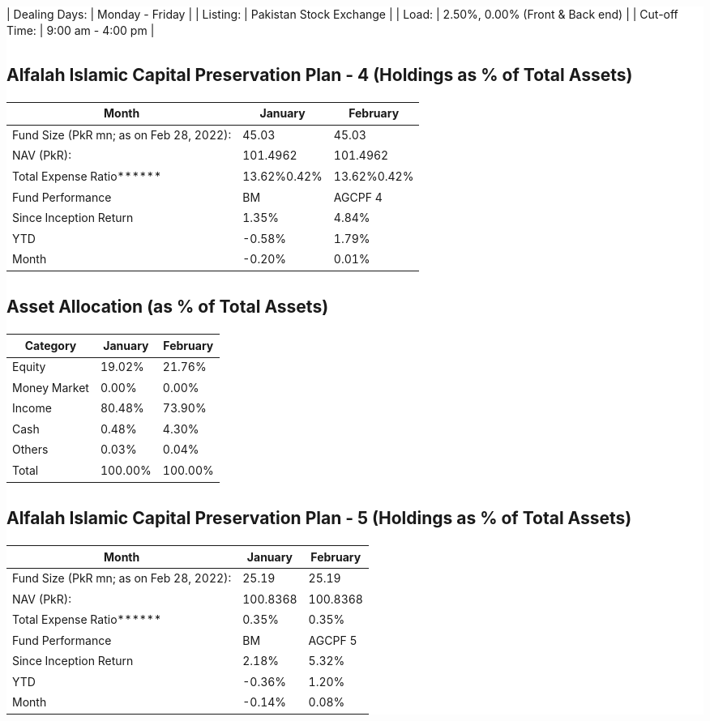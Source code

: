 | Dealing Days:            | Monday - Friday                                                                                                                                                                                                                                                                                                                      |
| Listing:                 | Pakistan Stock Exchange                                                                                                                                                                                                                                                                                                              |
| Load:                    | 2.50%, 0.00% (Front & Back end)                                                                                                                                                                                                                                                                                                      |
| Cut-off Time:            | 9:00 am - 4:00 pm                                                                                                                                                                                                                                                                                                                    |

## Alfalah Islamic Capital Preservation Plan - 4 (Holdings as % of Total Assets)

| Month                                   | January     | February    |
| --------------------------------------- | ----------- | ----------- |
| Fund Size (PkR mn; as on Feb 28, 2022): | 45.03       | 45.03       |
| NAV (PkR):                              | 101.4962    | 101.4962    |
| Total Expense Ratio**\*\***             | 13.62%0.42% | 13.62%0.42% |
| Fund Performance                        | BM          | AGCPF 4     |
| Since Inception Return                  | 1.35%       | 4.84%       |
| YTD                                     | -0.58%      | 1.79%       |
| Month                                   | -0.20%      | 0.01%       |

## Asset Allocation (as % of Total Assets)

| Category     | January | February |
| ------------ | ------- | -------- |
| Equity       | 19.02%  | 21.76%   |
| Money Market | 0.00%   | 0.00%    |
| Income       | 80.48%  | 73.90%   |
| Cash         | 0.48%   | 4.30%    |
| Others       | 0.03%   | 0.04%    |
| Total        | 100.00% | 100.00%  |

## Alfalah Islamic Capital Preservation Plan - 5 (Holdings as % of Total Assets)

| Month                                   | January  | February |
| --------------------------------------- | -------- | -------- |
| Fund Size (PkR mn; as on Feb 28, 2022): | 25.19    | 25.19    |
| NAV (PkR):                              | 100.8368 | 100.8368 |
| Total Expense Ratio**\*\***             | 0.35%    | 0.35%    |
| Fund Performance                        | BM       | AGCPF 5  |
| Since Inception Return                  | 2.18%    | 5.32%    |
| YTD                                     | -0.36%   | 1.20%    |
| Month                                   | -0.14%   | 0.08%    |
